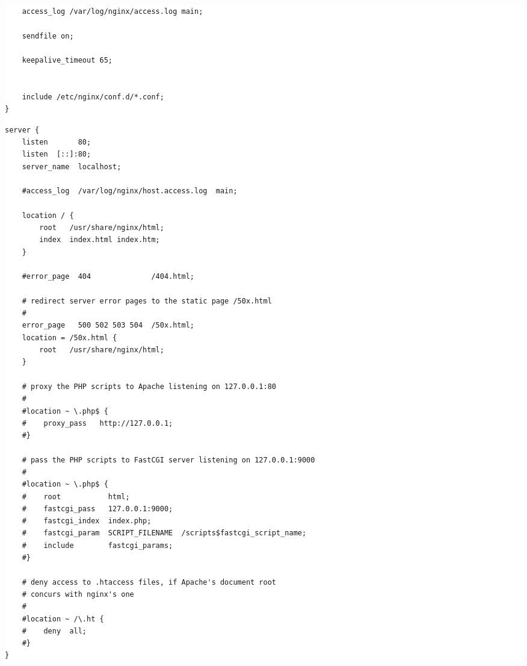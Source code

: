 ```nginx title="nginx.conf"
    access_log /var/log/nginx/access.log main;

    sendfile on;

    keepalive_timeout 65;


    include /etc/nginx/conf.d/*.conf;
}
```

```nginx title="conf.d/default.conf"
server {
    listen       80;
    listen  [::]:80;
    server_name  localhost;

    #access_log  /var/log/nginx/host.access.log  main;

    location / {
        root   /usr/share/nginx/html;
        index  index.html index.htm;
    }

    #error_page  404              /404.html;

    # redirect server error pages to the static page /50x.html
    #
    error_page   500 502 503 504  /50x.html;
    location = /50x.html {
        root   /usr/share/nginx/html;
    }

    # proxy the PHP scripts to Apache listening on 127.0.0.1:80
    #
    #location ~ \.php$ {
    #    proxy_pass   http://127.0.0.1;
    #}

    # pass the PHP scripts to FastCGI server listening on 127.0.0.1:9000
    #
    #location ~ \.php$ {
    #    root           html;
    #    fastcgi_pass   127.0.0.1:9000;
    #    fastcgi_index  index.php;
    #    fastcgi_param  SCRIPT_FILENAME  /scripts$fastcgi_script_name;
    #    include        fastcgi_params;
    #}

    # deny access to .htaccess files, if Apache's document root
    # concurs with nginx's one
    #
    #location ~ /\.ht {
    #    deny  all;
    #}
}
```
